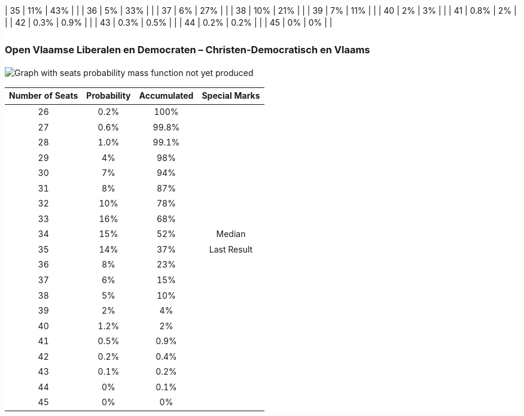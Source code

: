 | 35 | 11% | 43% |  |
| 36 | 5% | 33% |  |
| 37 | 6% | 27% |  |
| 38 | 10% | 21% |  |
| 39 | 7% | 11% |  |
| 40 | 2% | 3% |  |
| 41 | 0.8% | 2% |  |
| 42 | 0.3% | 0.9% |  |
| 43 | 0.3% | 0.5% |  |
| 44 | 0.2% | 0.2% |  |
| 45 | 0% | 0% |  |

### Open Vlaamse Liberalen en Democraten – Christen-Democratisch en Vlaams

![Graph with seats probability mass function not yet produced](2020-09-01-Dedicated-coalitions-seats-pmf-vld–cdv.png "Seats Probability Mass Function")

| Number of Seats | Probability | Accumulated | Special Marks |
|:---------------:|:-----------:|:-----------:|:-------------:|
| 26 | 0.2% | 100% |  |
| 27 | 0.6% | 99.8% |  |
| 28 | 1.0% | 99.1% |  |
| 29 | 4% | 98% |  |
| 30 | 7% | 94% |  |
| 31 | 8% | 87% |  |
| 32 | 10% | 78% |  |
| 33 | 16% | 68% |  |
| 34 | 15% | 52% | Median |
| 35 | 14% | 37% | Last Result |
| 36 | 8% | 23% |  |
| 37 | 6% | 15% |  |
| 38 | 5% | 10% |  |
| 39 | 2% | 4% |  |
| 40 | 1.2% | 2% |  |
| 41 | 0.5% | 0.9% |  |
| 42 | 0.2% | 0.4% |  |
| 43 | 0.1% | 0.2% |  |
| 44 | 0% | 0.1% |  |
| 45 | 0% | 0% |  |
